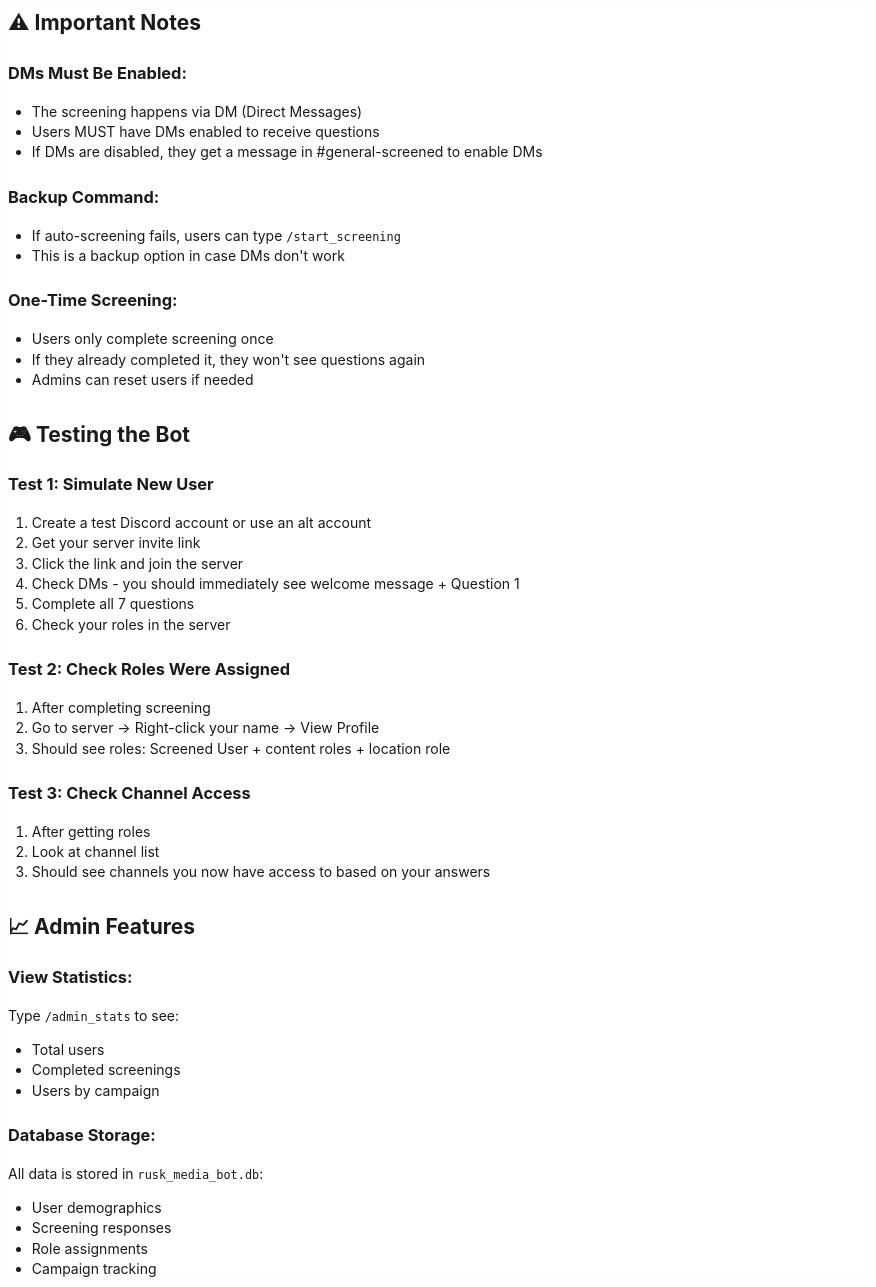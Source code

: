 ## ⚠️ Important Notes

### **DMs Must Be Enabled:**
- The screening happens via DM (Direct Messages)
- Users MUST have DMs enabled to receive questions
- If DMs are disabled, they get a message in #general-screened to enable DMs

### **Backup Command:**
- If auto-screening fails, users can type `/start_screening`
- This is a backup option in case DMs don't work

### **One-Time Screening:**
- Users only complete screening once
- If they already completed it, they won't see questions again
- Admins can reset users if needed

## 🎮 Testing the Bot

### **Test 1: Simulate New User**
1. Create a test Discord account or use an alt account
2. Get your server invite link
3. Click the link and join the server
4. Check DMs - you should immediately see welcome message + Question 1
5. Complete all 7 questions
6. Check your roles in the server

### **Test 2: Check Roles Were Assigned**
1. After completing screening
2. Go to server → Right-click your name → View Profile
3. Should see roles: Screened User + content roles + location role

### **Test 3: Check Channel Access**
1. After getting roles
2. Look at channel list
3. Should see channels you now have access to based on your answers

## 📈 Admin Features

### **View Statistics:**
Type `/admin_stats` to see:
- Total users
- Completed screenings
- Users by campaign

### **Database Storage:**
All data is stored in `rusk_media_bot.db`:
- User demographics
- Screening responses
- Role assignments
- Campaign tracking
